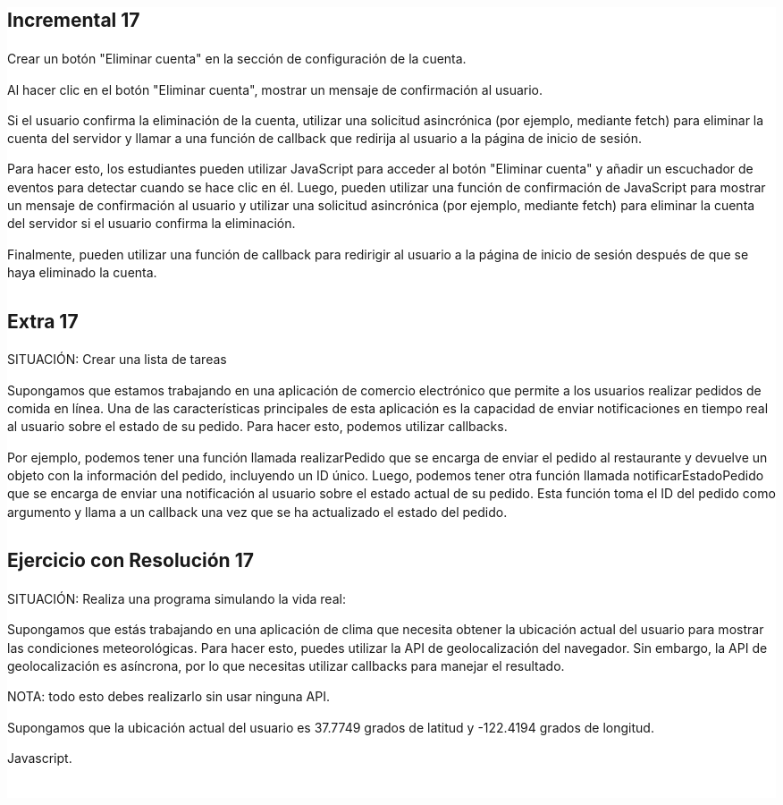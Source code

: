 ## Incremental 17

Crear un botón "Eliminar cuenta" en la sección de configuración de la cuenta.

Al hacer clic en el botón "Eliminar cuenta", mostrar un mensaje de confirmación al usuario.

Si el usuario confirma la eliminación de la cuenta, utilizar una solicitud asincrónica (por ejemplo, mediante fetch) para eliminar la cuenta del servidor y llamar a una función de callback que redirija al usuario a la página de inicio de sesión.

Para hacer esto, los estudiantes pueden utilizar JavaScript para acceder al botón "Eliminar cuenta" y añadir un escuchador de eventos para detectar cuando se hace clic en él.
Luego, pueden utilizar una función de confirmación de JavaScript para mostrar un mensaje de confirmación al usuario y utilizar una solicitud asincrónica (por ejemplo, mediante fetch) para eliminar la cuenta del servidor si el usuario confirma la eliminación.

Finalmente, pueden utilizar una función de callback para redirigir al usuario a la página de inicio de sesión después de que se haya eliminado la cuenta.

## Extra 17

SITUACIÓN: Crear una lista de tareas

Supongamos que estamos trabajando en una aplicación de comercio electrónico que permite a los usuarios realizar pedidos de comida en línea. Una de las características principales de esta aplicación es la capacidad de enviar notificaciones en tiempo real al usuario sobre el estado de su pedido. Para hacer esto, podemos utilizar callbacks.

Por ejemplo, podemos tener una función llamada realizarPedido que se encarga de enviar el pedido al restaurante y devuelve un objeto con la información del pedido, incluyendo un ID único. Luego, podemos tener otra función llamada notificarEstadoPedido que se encarga de enviar una notificación al usuario sobre el estado actual de su pedido. Esta función toma el ID del pedido como argumento y llama a un callback una vez que se ha actualizado el estado del pedido.

## Ejercicio con Resolución 17

SITUACIÓN: Realiza una programa simulando la vida real:

Supongamos que estás trabajando en una aplicación de clima que necesita obtener la ubicación actual del usuario para mostrar las condiciones meteorológicas. Para hacer esto, puedes utilizar la API de geolocalización del navegador. Sin embargo, la API de geolocalización es asíncrona, por lo que necesitas utilizar callbacks para manejar el resultado.

NOTA: todo esto debes realizarlo sin usar ninguna API.

Supongamos que la ubicación actual del usuario es 37.7749 grados de latitud y -122.4194 grados de longitud.

Javascript.

<!DOCTYPE html>

<html>

  <head>
      <title>Ejemplo de callbacks</title>
    </head>
